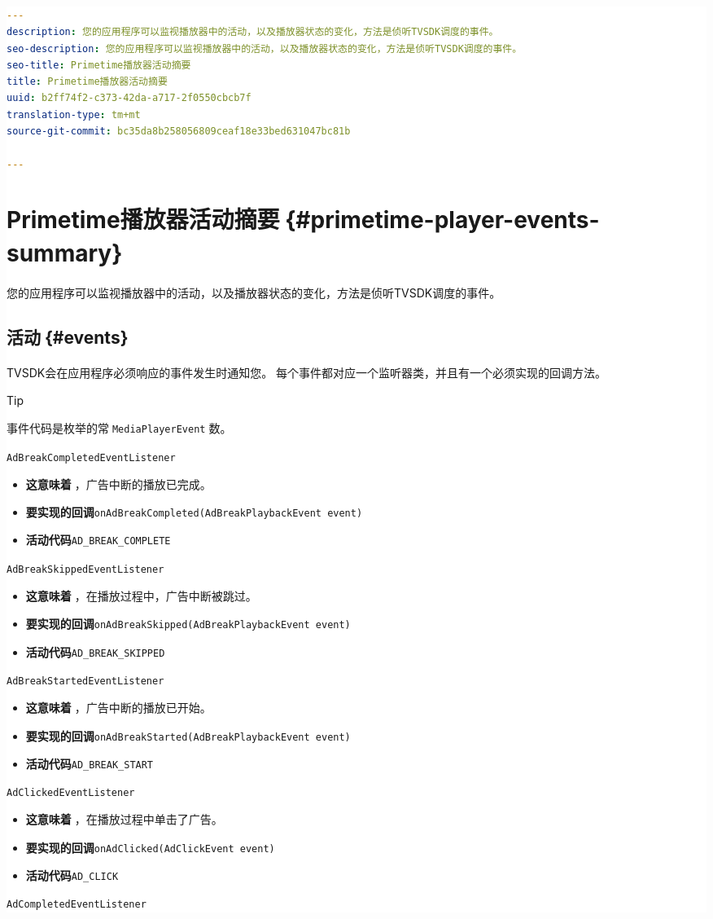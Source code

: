 ```yaml
---
description: 您的应用程序可以监视播放器中的活动，以及播放器状态的变化，方法是侦听TVSDK调度的事件。
seo-description: 您的应用程序可以监视播放器中的活动，以及播放器状态的变化，方法是侦听TVSDK调度的事件。
seo-title: Primetime播放器活动摘要
title: Primetime播放器活动摘要
uuid: b2ff74f2-c373-42da-a717-2f0550cbcb7f
translation-type: tm+mt
source-git-commit: bc35da8b258056809ceaf18e33bed631047bc81b

---
```



# Primetime播放器活动摘要 {#primetime-player-events-summary}

您的应用程序可以监视播放器中的活动，以及播放器状态的变化，方法是侦听TVSDK调度的事件。

## 活动 {#events}

TVSDK会在应用程序必须响应的事件发生时通知您。 每个事件都对应一个监听器类，并且有一个必须实现的回调方法。

>[!TIP]
>
>事件代码是枚举的常 `MediaPlayerEvent` 数。

`AdBreakCompletedEventListener`

* **这意味着** ，广告中断的播放已完成。

* **要实现的回调**`onAdBreakCompleted(AdBreakPlaybackEvent event)`

* **活动代码**`AD_BREAK_COMPLETE`

`AdBreakSkippedEventListener`

* **这意味着** ，在播放过程中，广告中断被跳过。

* **要实现的回调**`onAdBreakSkipped(AdBreakPlaybackEvent event)`

* **活动代码**`AD_BREAK_SKIPPED`

`AdBreakStartedEventListener`

* **这意味着** ，广告中断的播放已开始。

* **要实现的回调**`onAdBreakStarted(AdBreakPlaybackEvent event)`

* **活动代码**`AD_BREAK_START`

`AdClickedEventListener`

* **这意味着** ，在播放过程中单击了广告。

* **要实现的回调**`onAdClicked(AdClickEvent event)`
* **活动代码**`AD_CLICK`

`AdCompletedEventListener`
